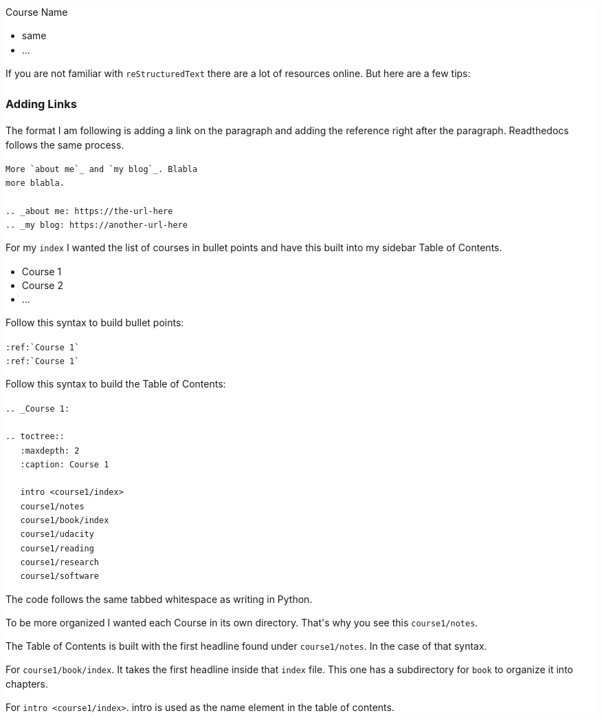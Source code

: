 Course Name

* same
* ...

If you are not familiar with `reStructuredText` there are a lot of resources online. But here are a few tips:

### Adding Links

The format I am following is adding a link on the paragraph and adding the reference right after the paragraph. Readthedocs follows the same process.

    More `about me`_ and `my blog`_. Blabla
    more blabla.

    .. _about me: https://the-url-here
    .. _my blog: https://another-url-here

For my `index` I wanted the list of courses in bullet points and have this built into my sidebar Table of Contents.

* Course 1
* Course 2
* ...

Follow this syntax to build bullet points:

    :ref:`Course 1`
    :ref:`Course 1`

Follow this syntax to build the Table of Contents:

    .. _Course 1:

    .. toctree::
       :maxdepth: 2
       :caption: Course 1

       intro <course1/index>
       course1/notes
       course1/book/index
       course1/udacity
       course1/reading
       course1/research
       course1/software

The code follows the same tabbed whitespace as writing in Python.

To be more organized I wanted each Course in its own directory. That's why you see this `course1/notes`.

The Table of Contents is built with the first headline found under `course1/notes`. In the case of that syntax.

For `course1/book/index`. It takes the first headline inside that `index` file. This one has a subdirectory for `book` to organize it into chapters.

For `intro <course1/index>`. intro is used as the name element in the table of contents.
